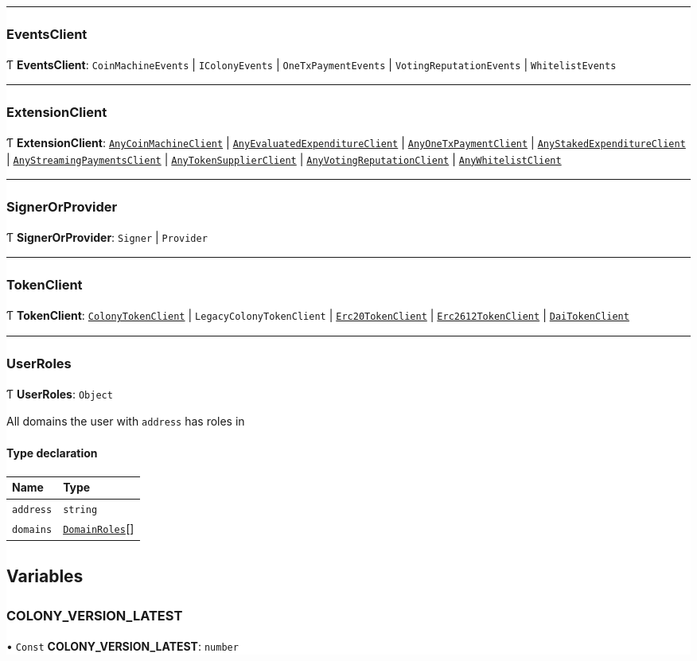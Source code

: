 ___

### EventsClient

Ƭ **EventsClient**: `CoinMachineEvents` \| `IColonyEvents` \| `OneTxPaymentEvents` \| `VotingReputationEvents` \| `WhitelistEvents`

___

### ExtensionClient

Ƭ **ExtensionClient**: [`AnyCoinMachineClient`](README.md#anycoinmachineclient) \| [`AnyEvaluatedExpenditureClient`](README.md#anyevaluatedexpenditureclient) \| [`AnyOneTxPaymentClient`](README.md#anyonetxpaymentclient) \| [`AnyStakedExpenditureClient`](README.md#anystakedexpenditureclient) \| [`AnyStreamingPaymentsClient`](README.md#anystreamingpaymentsclient) \| [`AnyTokenSupplierClient`](README.md#anytokensupplierclient) \| [`AnyVotingReputationClient`](README.md#anyvotingreputationclient) \| [`AnyWhitelistClient`](README.md#anywhitelistclient)

___

### SignerOrProvider

Ƭ **SignerOrProvider**: `Signer` \| `Provider`

___

### TokenClient

Ƭ **TokenClient**: [`ColonyTokenClient`](interfaces/ColonyTokenClient.md) \| `LegacyColonyTokenClient` \| [`Erc20TokenClient`](interfaces/Erc20TokenClient.md) \| [`Erc2612TokenClient`](interfaces/Erc2612TokenClient.md) \| [`DaiTokenClient`](interfaces/DaiTokenClient.md)

___

### UserRoles

Ƭ **UserRoles**: `Object`

All domains the user with `address` has roles in

#### Type declaration

| Name | Type |
| :------ | :------ |
| `address` | `string` |
| `domains` | [`DomainRoles`](README.md#domainroles)[] |

## Variables

### COLONY\_VERSION\_LATEST

• `Const` **COLONY\_VERSION\_LATEST**: `number`
